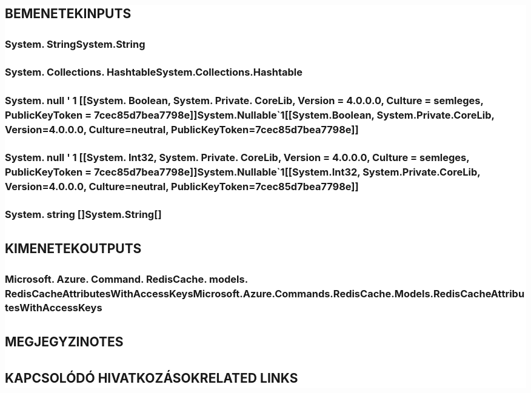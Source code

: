 ## <span data-ttu-id="e2cc6-242">BEMENETEK</span><span class="sxs-lookup"><span data-stu-id="e2cc6-242">INPUTS</span></span>

### <span data-ttu-id="e2cc6-243">System. String</span><span class="sxs-lookup"><span data-stu-id="e2cc6-243">System.String</span></span>

### <span data-ttu-id="e2cc6-244">System. Collections. Hashtable</span><span class="sxs-lookup"><span data-stu-id="e2cc6-244">System.Collections.Hashtable</span></span>

### <span data-ttu-id="e2cc6-245">System. null ' 1 [[System. Boolean, System. Private. CoreLib, Version = 4.0.0.0, Culture = semleges, PublicKeyToken = 7cec85d7bea7798e]]</span><span class="sxs-lookup"><span data-stu-id="e2cc6-245">System.Nullable\`1[[System.Boolean, System.Private.CoreLib, Version=4.0.0.0, Culture=neutral, PublicKeyToken=7cec85d7bea7798e]]</span></span>

### <span data-ttu-id="e2cc6-246">System. null ' 1 [[System. Int32, System. Private. CoreLib, Version = 4.0.0.0, Culture = semleges, PublicKeyToken = 7cec85d7bea7798e]]</span><span class="sxs-lookup"><span data-stu-id="e2cc6-246">System.Nullable\`1[[System.Int32, System.Private.CoreLib, Version=4.0.0.0, Culture=neutral, PublicKeyToken=7cec85d7bea7798e]]</span></span>

### <span data-ttu-id="e2cc6-247">System. string []</span><span class="sxs-lookup"><span data-stu-id="e2cc6-247">System.String[]</span></span>

## <span data-ttu-id="e2cc6-248">KIMENETEK</span><span class="sxs-lookup"><span data-stu-id="e2cc6-248">OUTPUTS</span></span>

### <span data-ttu-id="e2cc6-249">Microsoft. Azure. Command. RedisCache. models. RedisCacheAttributesWithAccessKeys</span><span class="sxs-lookup"><span data-stu-id="e2cc6-249">Microsoft.Azure.Commands.RedisCache.Models.RedisCacheAttributesWithAccessKeys</span></span>

## <span data-ttu-id="e2cc6-250">MEGJEGYZI</span><span class="sxs-lookup"><span data-stu-id="e2cc6-250">NOTES</span></span>

## <span data-ttu-id="e2cc6-251">KAPCSOLÓDÓ HIVATKOZÁSOK</span><span class="sxs-lookup"><span data-stu-id="e2cc6-251">RELATED LINKS</span></span>
